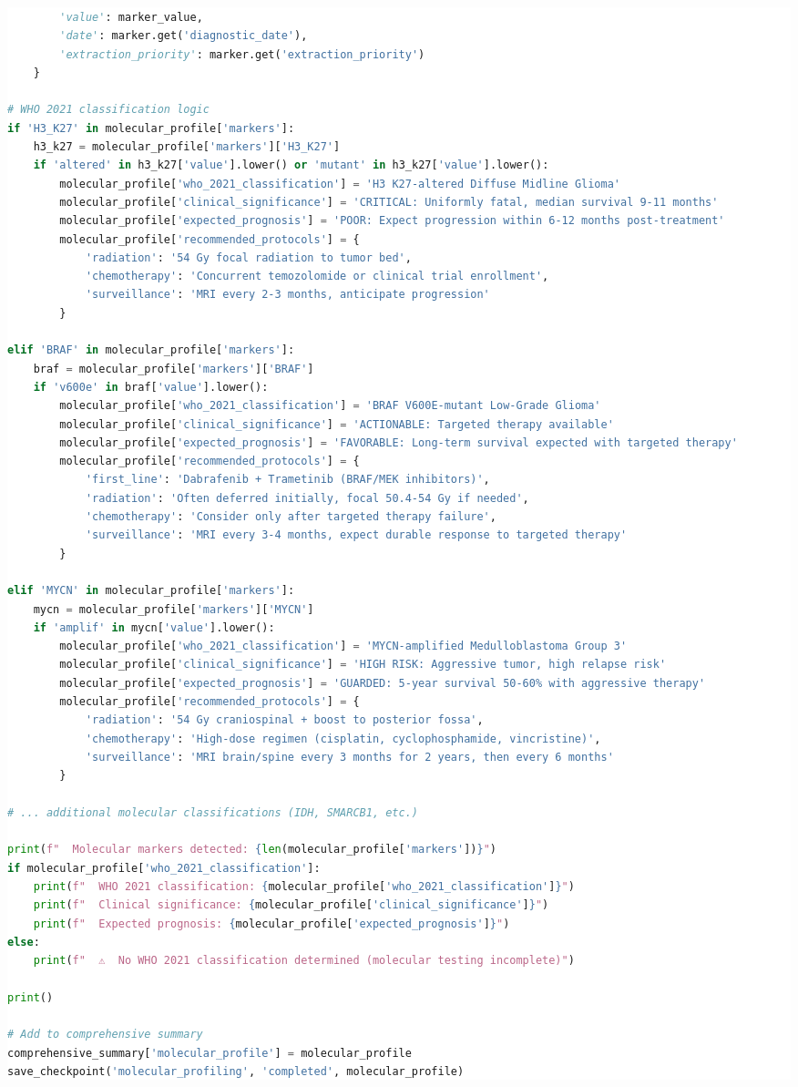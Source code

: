 ```python
        'value': marker_value,
        'date': marker.get('diagnostic_date'),
        'extraction_priority': marker.get('extraction_priority')
    }

# WHO 2021 classification logic
if 'H3_K27' in molecular_profile['markers']:
    h3_k27 = molecular_profile['markers']['H3_K27']
    if 'altered' in h3_k27['value'].lower() or 'mutant' in h3_k27['value'].lower():
        molecular_profile['who_2021_classification'] = 'H3 K27-altered Diffuse Midline Glioma'
        molecular_profile['clinical_significance'] = 'CRITICAL: Uniformly fatal, median survival 9-11 months'
        molecular_profile['expected_prognosis'] = 'POOR: Expect progression within 6-12 months post-treatment'
        molecular_profile['recommended_protocols'] = {
            'radiation': '54 Gy focal radiation to tumor bed',
            'chemotherapy': 'Concurrent temozolomide or clinical trial enrollment',
            'surveillance': 'MRI every 2-3 months, anticipate progression'
        }

elif 'BRAF' in molecular_profile['markers']:
    braf = molecular_profile['markers']['BRAF']
    if 'v600e' in braf['value'].lower():
        molecular_profile['who_2021_classification'] = 'BRAF V600E-mutant Low-Grade Glioma'
        molecular_profile['clinical_significance'] = 'ACTIONABLE: Targeted therapy available'
        molecular_profile['expected_prognosis'] = 'FAVORABLE: Long-term survival expected with targeted therapy'
        molecular_profile['recommended_protocols'] = {
            'first_line': 'Dabrafenib + Trametinib (BRAF/MEK inhibitors)',
            'radiation': 'Often deferred initially, focal 50.4-54 Gy if needed',
            'chemotherapy': 'Consider only after targeted therapy failure',
            'surveillance': 'MRI every 3-4 months, expect durable response to targeted therapy'
        }

elif 'MYCN' in molecular_profile['markers']:
    mycn = molecular_profile['markers']['MYCN']
    if 'amplif' in mycn['value'].lower():
        molecular_profile['who_2021_classification'] = 'MYCN-amplified Medulloblastoma Group 3'
        molecular_profile['clinical_significance'] = 'HIGH RISK: Aggressive tumor, high relapse risk'
        molecular_profile['expected_prognosis'] = 'GUARDED: 5-year survival 50-60% with aggressive therapy'
        molecular_profile['recommended_protocols'] = {
            'radiation': '54 Gy craniospinal + boost to posterior fossa',
            'chemotherapy': 'High-dose regimen (cisplatin, cyclophosphamide, vincristine)',
            'surveillance': 'MRI brain/spine every 3 months for 2 years, then every 6 months'
        }

# ... additional molecular classifications (IDH, SMARCB1, etc.)

print(f"  Molecular markers detected: {len(molecular_profile['markers'])}")
if molecular_profile['who_2021_classification']:
    print(f"  WHO 2021 classification: {molecular_profile['who_2021_classification']}")
    print(f"  Clinical significance: {molecular_profile['clinical_significance']}")
    print(f"  Expected prognosis: {molecular_profile['expected_prognosis']}")
else:
    print(f"  ⚠️  No WHO 2021 classification determined (molecular testing incomplete)")

print()

# Add to comprehensive summary
comprehensive_summary['molecular_profile'] = molecular_profile
save_checkpoint('molecular_profiling', 'completed', molecular_profile)
```